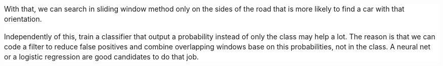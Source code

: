 With that, we can search in sliding window method only on the sides of the road that is more likely to find a car with that orientation.

Independently of this, train a classifier that output a probability instead of only the class may help a lot. The reason is that we can code a filter to reduce false positives and combine overlapping windows base on this probabilities, not in the class. A neural net or a logistic regression are good candidates to do that job.
